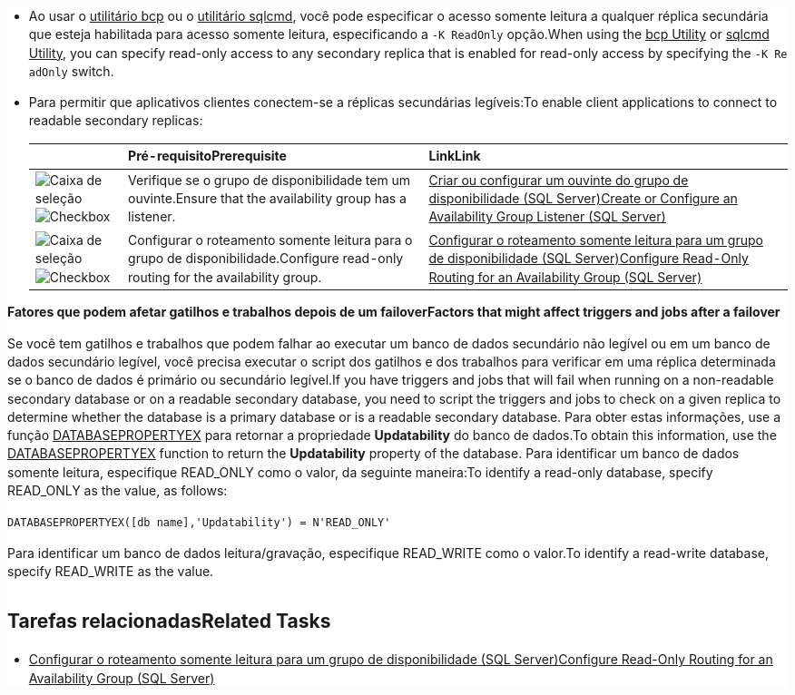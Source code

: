 -   <span data-ttu-id="d2d69-202">Ao usar o [utilitário bcp](../../../tools/bcp-utility.md) ou o [utilitário sqlcmd](../../../tools/sqlcmd-utility.md), você pode especificar o acesso somente leitura a qualquer réplica secundária que esteja habilitada para acesso somente leitura, especificando a `-K ReadOnly` opção.</span><span class="sxs-lookup"><span data-stu-id="d2d69-202">When using the [bcp Utility](../../../tools/bcp-utility.md) or [sqlcmd Utility](../../../tools/sqlcmd-utility.md), you can specify read-only access to any secondary replica that is enabled for read-only access by specifying the `-K ReadOnly` switch.</span></span>  
  
-   <span data-ttu-id="d2d69-203">Para permitir que aplicativos clientes conectem-se a réplicas secundárias legíveis:</span><span class="sxs-lookup"><span data-stu-id="d2d69-203">To enable client applications to connect to readable secondary replicas:</span></span>  
  
    ||<span data-ttu-id="d2d69-204">Pré-requisito</span><span class="sxs-lookup"><span data-stu-id="d2d69-204">Prerequisite</span></span>|<span data-ttu-id="d2d69-205">Link</span><span class="sxs-lookup"><span data-stu-id="d2d69-205">Link</span></span>|  
    |-|------------------|----------|  
    |<span data-ttu-id="d2d69-206">![Caixa de seleção](../../media/checkboxemptycenterxtraspacetopandright.gif "Caixa de seleção")</span><span class="sxs-lookup"><span data-stu-id="d2d69-206">![Checkbox](../../media/checkboxemptycenterxtraspacetopandright.gif "Checkbox")</span></span>|<span data-ttu-id="d2d69-207">Verifique se o grupo de disponibilidade tem um ouvinte.</span><span class="sxs-lookup"><span data-stu-id="d2d69-207">Ensure that the availability group has a listener.</span></span>|[<span data-ttu-id="d2d69-208">Criar ou configurar um ouvinte do grupo de disponibilidade &#40;SQL Server&#41;</span><span class="sxs-lookup"><span data-stu-id="d2d69-208">Create or Configure an Availability Group Listener &#40;SQL Server&#41;</span></span>](create-or-configure-an-availability-group-listener-sql-server.md)|  
    |<span data-ttu-id="d2d69-209">![Caixa de seleção](../../media/checkboxemptycenterxtraspacetopandright.gif "Caixa de seleção")</span><span class="sxs-lookup"><span data-stu-id="d2d69-209">![Checkbox](../../media/checkboxemptycenterxtraspacetopandright.gif "Checkbox")</span></span>|<span data-ttu-id="d2d69-210">Configurar o roteamento somente leitura para o grupo de disponibilidade.</span><span class="sxs-lookup"><span data-stu-id="d2d69-210">Configure read-only routing for the availability group.</span></span>|[<span data-ttu-id="d2d69-211">Configurar o roteamento somente leitura para um grupo de disponibilidade &#40;SQL Server&#41;</span><span class="sxs-lookup"><span data-stu-id="d2d69-211">Configure Read-Only Routing for an Availability Group &#40;SQL Server&#41;</span></span>](configure-read-only-routing-for-an-availability-group-sql-server.md)|  
  
 <span data-ttu-id="d2d69-212">**Fatores que podem afetar gatilhos e trabalhos depois de um failover**</span><span class="sxs-lookup"><span data-stu-id="d2d69-212">**Factors that might affect triggers and jobs after a failover**</span></span>  
  
 <span data-ttu-id="d2d69-213">Se você tem gatilhos e trabalhos que podem falhar ao executar um banco de dados secundário não legível ou em um banco de dados secundário legível, você precisa executar o script dos gatilhos e dos trabalhos para verificar em uma réplica determinada se o banco de dados é primário ou secundário legível.</span><span class="sxs-lookup"><span data-stu-id="d2d69-213">If you have triggers and jobs that will fail when running on a non-readable secondary database or on a readable secondary database, you need to script the triggers and jobs to check on a given replica to determine whether the database is a primary database or is a readable secondary database.</span></span> <span data-ttu-id="d2d69-214">Para obter estas informações, use a função [DATABASEPROPERTYEX](/sql/t-sql/functions/databasepropertyex-transact-sql) para retornar a propriedade **Updatability** do banco de dados.</span><span class="sxs-lookup"><span data-stu-id="d2d69-214">To obtain this information, use the [DATABASEPROPERTYEX](/sql/t-sql/functions/databasepropertyex-transact-sql) function to return the **Updatability** property of the database.</span></span> <span data-ttu-id="d2d69-215">Para identificar um banco de dados somente leitura, especifique READ_ONLY como o valor, da seguinte maneira:</span><span class="sxs-lookup"><span data-stu-id="d2d69-215">To identify a read-only database, specify READ_ONLY as the value, as follows:</span></span>  
  
```  
DATABASEPROPERTYEX([db name],'Updatability') = N'READ_ONLY'  
```  
  
 <span data-ttu-id="d2d69-216">Para identificar um banco de dados leitura/gravação, especifique READ_WRITE como o valor.</span><span class="sxs-lookup"><span data-stu-id="d2d69-216">To identify a read-write database, specify READ_WRITE as the value.</span></span>  
  
  
##  <a name="related-tasks"></a><a name="RelatedTasks"></a> <span data-ttu-id="d2d69-217">Tarefas relacionadas</span><span class="sxs-lookup"><span data-stu-id="d2d69-217">Related Tasks</span></span>  
  
-   [<span data-ttu-id="d2d69-218">Configurar o roteamento somente leitura para um grupo de disponibilidade &#40;SQL Server&#41;</span><span class="sxs-lookup"><span data-stu-id="d2d69-218">Configure Read-Only Routing for an Availability Group &#40;SQL Server&#41;</span></span>](configure-read-only-routing-for-an-availability-group-sql-server.md)  
  